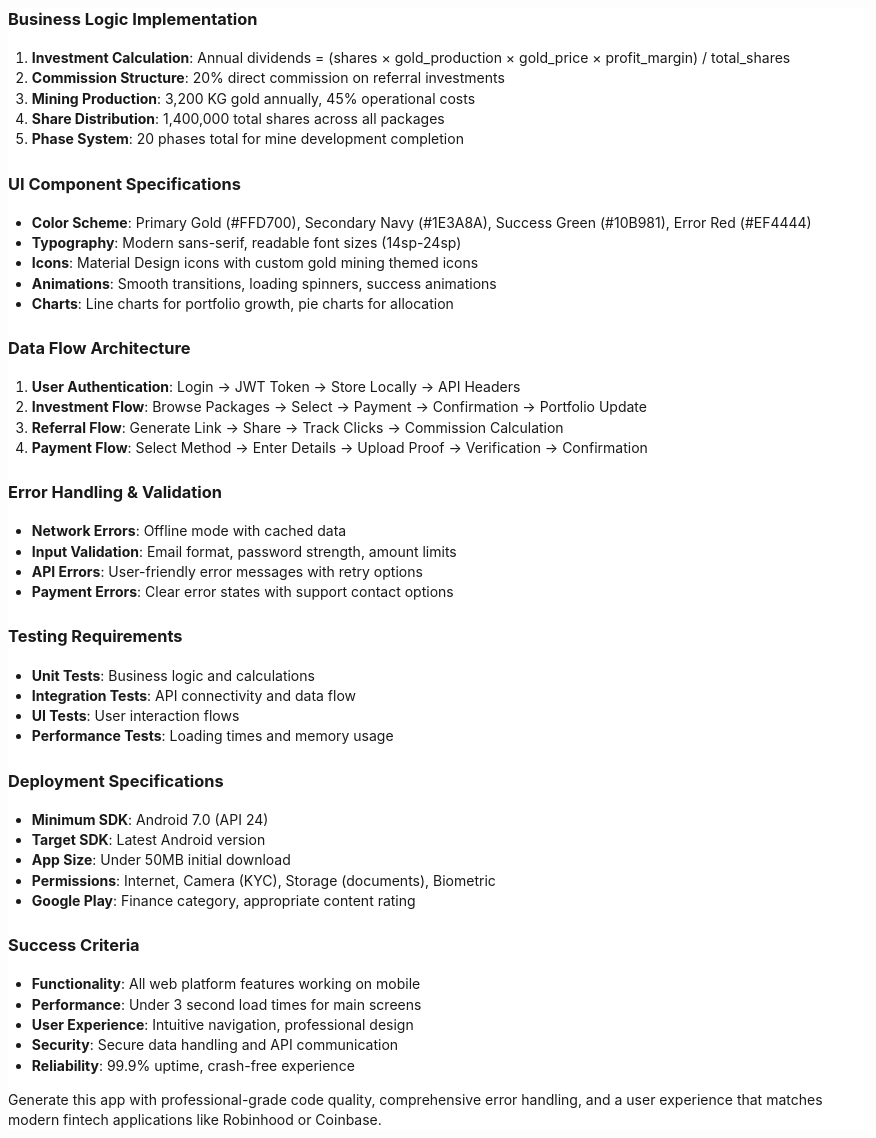 ### Business Logic Implementation
1. **Investment Calculation**: Annual dividends = (shares × gold_production × gold_price × profit_margin) / total_shares
2. **Commission Structure**: 20% direct commission on referral investments
3. **Mining Production**: 3,200 KG gold annually, 45% operational costs
4. **Share Distribution**: 1,400,000 total shares across all packages
5. **Phase System**: 20 phases total for mine development completion

### UI Component Specifications
- **Color Scheme**: Primary Gold (#FFD700), Secondary Navy (#1E3A8A), Success Green (#10B981), Error Red (#EF4444)
- **Typography**: Modern sans-serif, readable font sizes (14sp-24sp)
- **Icons**: Material Design icons with custom gold mining themed icons
- **Animations**: Smooth transitions, loading spinners, success animations
- **Charts**: Line charts for portfolio growth, pie charts for allocation

### Data Flow Architecture
1. **User Authentication**: Login → JWT Token → Store Locally → API Headers
2. **Investment Flow**: Browse Packages → Select → Payment → Confirmation → Portfolio Update
3. **Referral Flow**: Generate Link → Share → Track Clicks → Commission Calculation
4. **Payment Flow**: Select Method → Enter Details → Upload Proof → Verification → Confirmation

### Error Handling & Validation
- **Network Errors**: Offline mode with cached data
- **Input Validation**: Email format, password strength, amount limits
- **API Errors**: User-friendly error messages with retry options
- **Payment Errors**: Clear error states with support contact options

### Testing Requirements
- **Unit Tests**: Business logic and calculations
- **Integration Tests**: API connectivity and data flow
- **UI Tests**: User interaction flows
- **Performance Tests**: Loading times and memory usage

### Deployment Specifications
- **Minimum SDK**: Android 7.0 (API 24)
- **Target SDK**: Latest Android version
- **App Size**: Under 50MB initial download
- **Permissions**: Internet, Camera (KYC), Storage (documents), Biometric
- **Google Play**: Finance category, appropriate content rating

### Success Criteria
- **Functionality**: All web platform features working on mobile
- **Performance**: Under 3 second load times for main screens
- **User Experience**: Intuitive navigation, professional design
- **Security**: Secure data handling and API communication
- **Reliability**: 99.9% uptime, crash-free experience

Generate this app with professional-grade code quality, comprehensive error handling, and a user experience that matches modern fintech applications like Robinhood or Coinbase.
